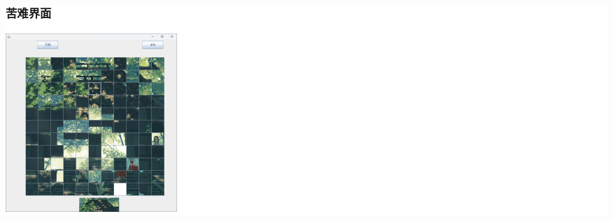 

### 苦难界面

<img src="README.assets/image-20220608155748409.png" alt="image-20220608155748409" style="zoom:25%;" />



